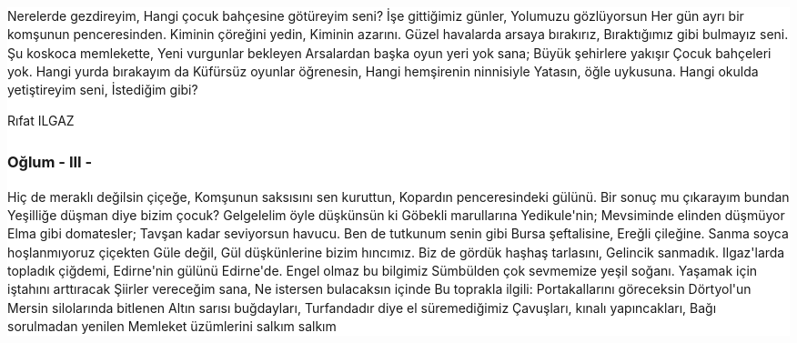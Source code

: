 Nerelerde gezdireyim, 
Hangi çocuk bahçesine götüreyim seni? 
İşe gittiğimiz günler, 
Yolumuzu gözlüyorsun 
Her gün ayrı bir komşunun penceresinden. 
Kiminin çöreğini yedin, 
Kiminin azarını. 
Güzel havalarda arsaya bırakırız, 
Bıraktığımız gibi bulmayız seni. 
Şu koskoca memlekette, 
Yeni vurgunlar bekleyen 
Arsalardan başka oyun yeri yok sana; 
Büyük şehirlere yakışır 
Çocuk bahçeleri yok. 
Hangi yurda bırakayım da 
Küfürsüz oyunlar öğrenesin, 
Hangi hemşirenin ninnisiyle 
Yatasın, öğle uykusuna. 
Hangi okulda yetiştireyim seni, 
İstediğim gibi?

Rıfat ILGAZ

### Oğlum - III -

Hiç de meraklı değilsin çiçeğe, 
Komşunun saksısını sen kuruttun, 
Kopardın penceresindeki gülünü. 
Bir sonuç mu çıkarayım bundan 
Yeşilliğe düşman diye bizim çocuk? 
Gelgelelim öyle düşkünsün ki 
Göbekli marullarına Yedikule'nin; 
Mevsiminde elinden düşmüyor 
Elma gibi domatesler; 
Tavşan kadar seviyorsun havucu. 
Ben de tutkunum senin gibi 
Bursa şeftalisine, Ereğli çileğine. 
Sanma soyca hoşlanmıyoruz çiçekten 
Güle değil, 
Gül düşkünlerine bizim hıncımız. 
Biz de gördük haşhaş tarlasını, 
Gelincik sanmadık. 
Ilgaz'larda topladık çiğdemi, 
Edirne'nin gülünü Edirne'de. 
Engel olmaz bu bilgimiz 
Sümbülden çok sevmemize yeşil soğanı. 
Yaşamak için iştahını arttıracak 
Şiirler vereceğim sana, 
Ne istersen bulacaksın içinde 
Bu toprakla ilgili: 
Portakallarını göreceksin Dörtyol'un 
Mersin silolarında bitlenen 
Altın sarısı buğdayları, 
Turfandadır diye el süremediğimiz 
Çavuşları, kınalı yapıncakları, 
Bağı sorulmadan yenilen 
Memleket üzümlerini salkım salkım
